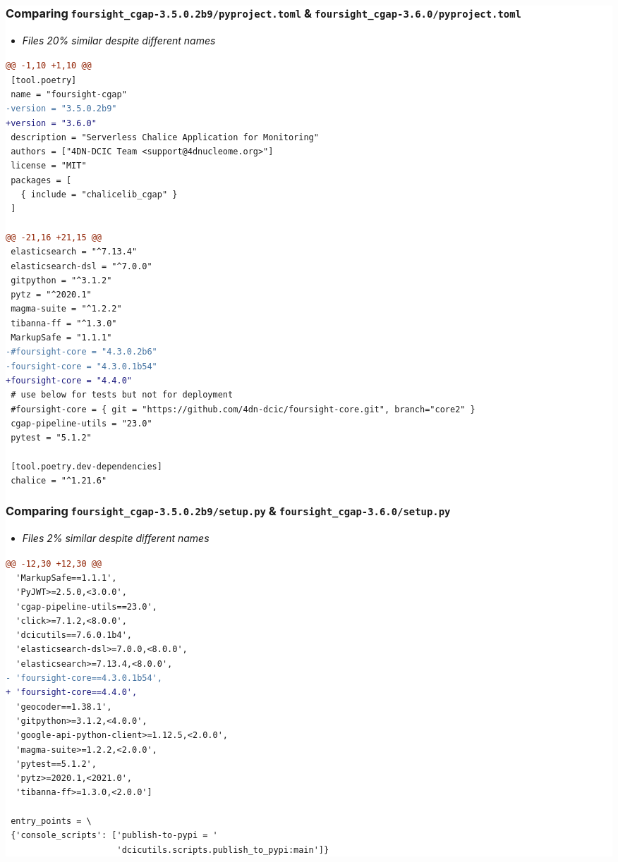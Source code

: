 ### Comparing `foursight_cgap-3.5.0.2b9/pyproject.toml` & `foursight_cgap-3.6.0/pyproject.toml`

 * *Files 20% similar despite different names*

```diff
@@ -1,10 +1,10 @@
 [tool.poetry]
 name = "foursight-cgap"
-version = "3.5.0.2b9"
+version = "3.6.0"
 description = "Serverless Chalice Application for Monitoring"
 authors = ["4DN-DCIC Team <support@4dnucleome.org>"]
 license = "MIT"
 packages = [
   { include = "chalicelib_cgap" }
 ]
 
@@ -21,16 +21,15 @@
 elasticsearch = "^7.13.4"
 elasticsearch-dsl = "^7.0.0"
 gitpython = "^3.1.2"
 pytz = "^2020.1"
 magma-suite = "^1.2.2"
 tibanna-ff = "^1.3.0"
 MarkupSafe = "1.1.1"
-#foursight-core = "4.3.0.2b6"
-foursight-core = "4.3.0.1b54"
+foursight-core = "4.4.0"
 # use below for tests but not for deployment
 #foursight-core = { git = "https://github.com/4dn-dcic/foursight-core.git", branch="core2" }
 cgap-pipeline-utils = "23.0"
 pytest = "5.1.2"
 
 [tool.poetry.dev-dependencies]
 chalice = "^1.21.6"
```

### Comparing `foursight_cgap-3.5.0.2b9/setup.py` & `foursight_cgap-3.6.0/setup.py`

 * *Files 2% similar despite different names*

```diff
@@ -12,30 +12,30 @@
  'MarkupSafe==1.1.1',
  'PyJWT>=2.5.0,<3.0.0',
  'cgap-pipeline-utils==23.0',
  'click>=7.1.2,<8.0.0',
  'dcicutils==7.6.0.1b4',
  'elasticsearch-dsl>=7.0.0,<8.0.0',
  'elasticsearch>=7.13.4,<8.0.0',
- 'foursight-core==4.3.0.1b54',
+ 'foursight-core==4.4.0',
  'geocoder==1.38.1',
  'gitpython>=3.1.2,<4.0.0',
  'google-api-python-client>=1.12.5,<2.0.0',
  'magma-suite>=1.2.2,<2.0.0',
  'pytest==5.1.2',
  'pytz>=2020.1,<2021.0',
  'tibanna-ff>=1.3.0,<2.0.0']
 
 entry_points = \
 {'console_scripts': ['publish-to-pypi = '
                      'dcicutils.scripts.publish_to_pypi:main']}
```